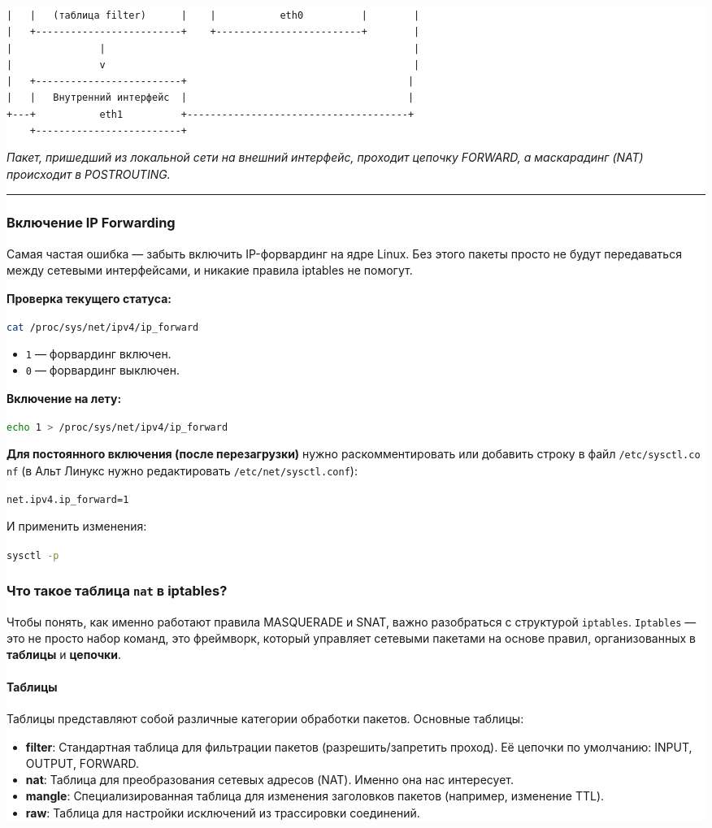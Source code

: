 ```
|   |   (таблица filter)      |    |           eth0          |        |
|   +-------------------------+    +-------------------------+        |
|               |                                                     |
|               v                                                     |
|   +-------------------------+                                      |
|   |   Внутренний интерфейс  |                                      |
+---+           eth1          +--------------------------------------+
    +-------------------------+
```
*Пакет, пришедший из локальной сети на внешний интерфейс, проходит цепочку FORWARD, а маскарадинг (NAT) происходит в POSTROUTING.*

---

### Включение IP Forwarding

Самая частая ошибка — забыть включить IP-форвардинг на ядре Linux. Без этого пакеты просто не будут передаваться между сетевыми интерфейсами, и никакие правила iptables не помогут.

**Проверка текущего статуса:**
```bash
cat /proc/sys/net/ipv4/ip_forward
```
*   `1` — форвардинг включен.
*   `0` — форвардинг выключен.

**Включение на лету:**
```bash
echo 1 > /proc/sys/net/ipv4/ip_forward
```

**Для постоянного включения (после перезагрузки)** нужно раскомментировать или добавить строку в файл `/etc/sysctl.conf` (в Альт Линукс нужно редактировать `/etc/net/sysctl.conf`):
```bash
net.ipv4.ip_forward=1
```
И применить изменения:
```bash
sysctl -p
```


### Что такое таблица `nat` в iptables?

Чтобы понять, как именно работают правила MASQUERADE и SNAT, важно разобраться с структурой `iptables`. `Iptables` — это не просто набор команд, это фреймворк, который управляет сетевыми пакетами на основе правил, организованных в **таблицы** и **цепочки**.

#### Таблицы

Таблицы представляют собой различные категории обработки пакетов. Основные таблицы:
*   **filter**: Стандартная таблица для фильтрации пакетов (разрешить/запретить проход). Её цепочки по умолчанию: INPUT, OUTPUT, FORWARD.
*   **nat**: Таблица для преобразования сетевых адресов (NAT). Именно она нас интересует.
*   **mangle**: Специализированная таблица для изменения заголовков пакетов (например, изменение TTL).
*   **raw**: Таблица для настройки исключений из трассировки соединений.
